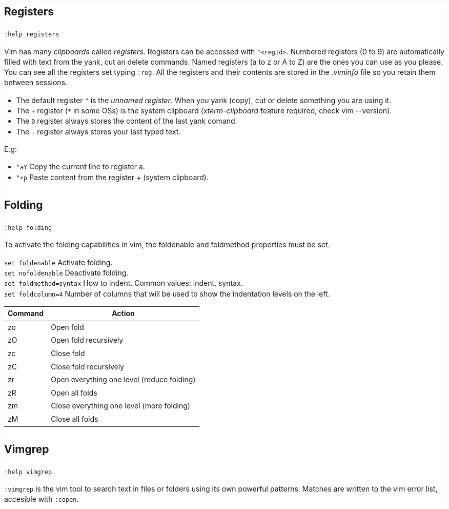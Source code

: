 ## Registers

`:help registers`

Vim has many *clipboards* called *registers*. Registers can be accessed with `"<regId>`. Numbered registers (0 to 9) are automatically filled with text from the yank, cut an delete commands. Named registers (a to z or A to Z) are the ones you can use as you please. You can see all the registers set typing `:reg`. All the registers and their contents are stored in the *.viminfo* file so you retain them between sessions.

- The default register `"` is the *unnamed register*. When you yank (copy), cut or delete something you are using it.
- The `+` register (`*` in some OSs) is the system clipboard (*xterm-clipboard* feature required, check vim --version).
- The `0` register always stores the content of the last yank comand.
- The `.` register always stores your last typed text.

E.g:
- `"aY` Copy the current line to register a.  
- `"+p` Paste content from the register + (system clipboard).

## Folding

`:help folding`

To activate the folding capabilities in vim, the foldenable and foldmethod properties must be set.

`set foldenable` Activate folding.  
`set nofoldenable` Deactivate folding.  
`set foldmethod=syntax` How to indent. Common values: indent, syntax.  
`set foldcolumn=4` Number of columns that will be used to show the indentation levels on the left.

| Command | Action |
|---------|--------|
| zo | Open fold |
| zO | Open fold recursively |
| zc | Close fold |
| zC | Close fold recursively |
| zr | Open everything one level (reduce folding) |
| zR | Open all folds |
| zm | Close everything one level (more folding) |
| zM | Close all folds |

## Vimgrep

`:help vimgrep`

`:vimgrep` is the vim tool to search text in files or folders using its own powerful patterns. Matches are written to the vim error list, accesible with `:copen`.
